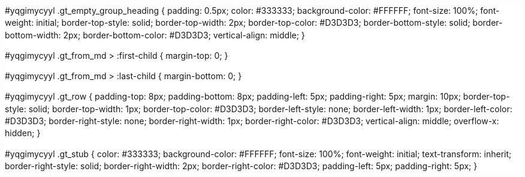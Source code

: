 #yqgimycyyl .gt_empty_group_heading {
  padding: 0.5px;
  color: #333333;
  background-color: #FFFFFF;
  font-size: 100%;
  font-weight: initial;
  border-top-style: solid;
  border-top-width: 2px;
  border-top-color: #D3D3D3;
  border-bottom-style: solid;
  border-bottom-width: 2px;
  border-bottom-color: #D3D3D3;
  vertical-align: middle;
}

#yqgimycyyl .gt_from_md > :first-child {
  margin-top: 0;
}

#yqgimycyyl .gt_from_md > :last-child {
  margin-bottom: 0;
}

#yqgimycyyl .gt_row {
  padding-top: 8px;
  padding-bottom: 8px;
  padding-left: 5px;
  padding-right: 5px;
  margin: 10px;
  border-top-style: solid;
  border-top-width: 1px;
  border-top-color: #D3D3D3;
  border-left-style: none;
  border-left-width: 1px;
  border-left-color: #D3D3D3;
  border-right-style: none;
  border-right-width: 1px;
  border-right-color: #D3D3D3;
  vertical-align: middle;
  overflow-x: hidden;
}

#yqgimycyyl .gt_stub {
  color: #333333;
  background-color: #FFFFFF;
  font-size: 100%;
  font-weight: initial;
  text-transform: inherit;
  border-right-style: solid;
  border-right-width: 2px;
  border-right-color: #D3D3D3;
  padding-left: 5px;
  padding-right: 5px;
}
